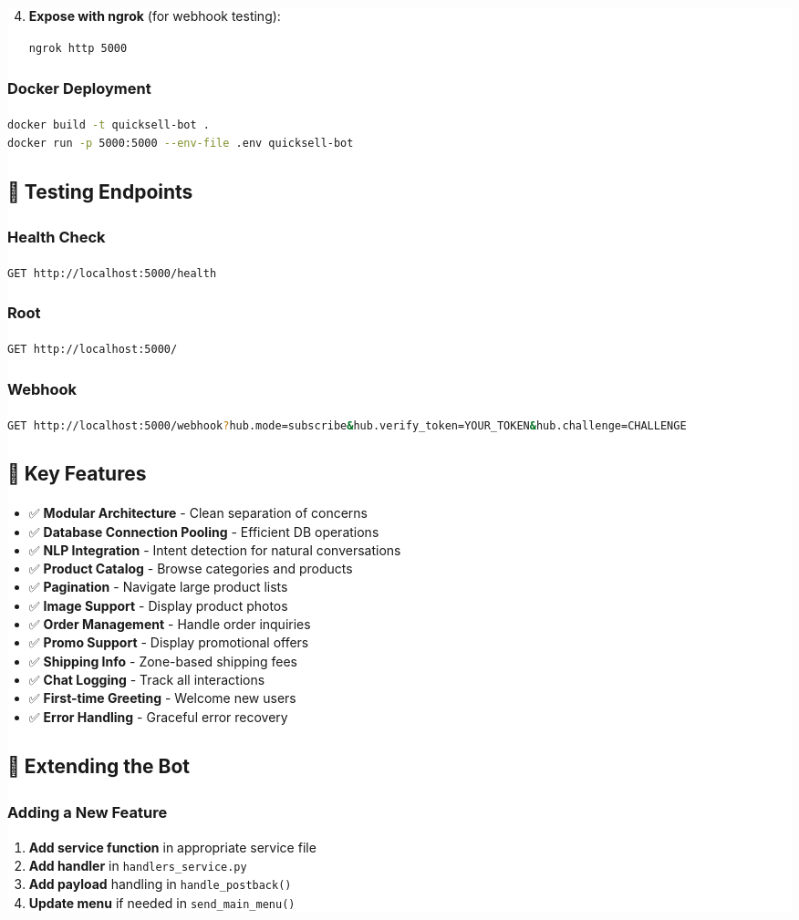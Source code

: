 4. **Expose with ngrok** (for webhook testing):
   ```bash
   ngrok http 5000
   ```

### Docker Deployment

```bash
docker build -t quicksell-bot .
docker run -p 5000:5000 --env-file .env quicksell-bot
```

## 🧪 Testing Endpoints

### Health Check
```bash
GET http://localhost:5000/health
```

### Root
```bash
GET http://localhost:5000/
```

### Webhook
```bash
GET http://localhost:5000/webhook?hub.mode=subscribe&hub.verify_token=YOUR_TOKEN&hub.challenge=CHALLENGE
```

## 📝 Key Features

- ✅ **Modular Architecture** - Clean separation of concerns
- ✅ **Database Connection Pooling** - Efficient DB operations
- ✅ **NLP Integration** - Intent detection for natural conversations
- ✅ **Product Catalog** - Browse categories and products
- ✅ **Pagination** - Navigate large product lists
- ✅ **Image Support** - Display product photos
- ✅ **Order Management** - Handle order inquiries
- ✅ **Promo Support** - Display promotional offers
- ✅ **Shipping Info** - Zone-based shipping fees
- ✅ **Chat Logging** - Track all interactions
- ✅ **First-time Greeting** - Welcome new users
- ✅ **Error Handling** - Graceful error recovery

## 🔧 Extending the Bot

### Adding a New Feature

1. **Add service function** in appropriate service file
2. **Add handler** in `handlers_service.py`
3. **Add payload** handling in `handle_postback()`
4. **Update menu** if needed in `send_main_menu()`
